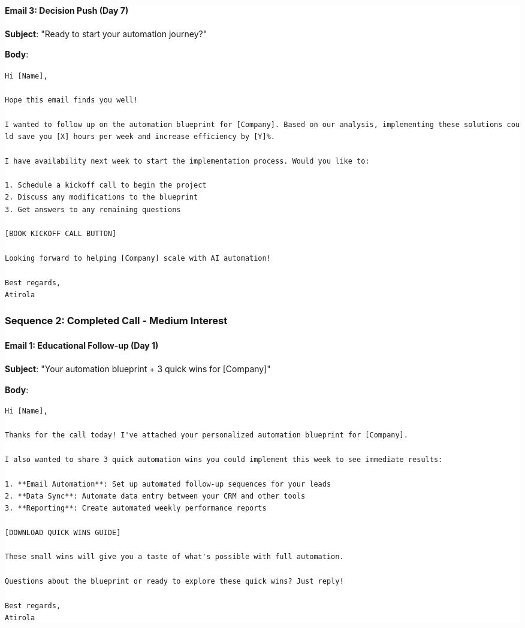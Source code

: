 #### **Email 3: Decision Push (Day 7)**
**Subject**: "Ready to start your automation journey?"

**Body**:
```
Hi [Name],

Hope this email finds you well!

I wanted to follow up on the automation blueprint for [Company]. Based on our analysis, implementing these solutions could save you [X] hours per week and increase efficiency by [Y]%.

I have availability next week to start the implementation process. Would you like to:

1. Schedule a kickoff call to begin the project
2. Discuss any modifications to the blueprint
3. Get answers to any remaining questions

[BOOK KICKOFF CALL BUTTON]

Looking forward to helping [Company] scale with AI automation!

Best regards,
Atirola
```

### **Sequence 2: Completed Call - Medium Interest**

#### **Email 1: Educational Follow-up (Day 1)**
**Subject**: "Your automation blueprint + 3 quick wins for [Company]"

**Body**:
```
Hi [Name],

Thanks for the call today! I've attached your personalized automation blueprint for [Company].

I also wanted to share 3 quick automation wins you could implement this week to see immediate results:

1. **Email Automation**: Set up automated follow-up sequences for your leads
2. **Data Sync**: Automate data entry between your CRM and other tools
3. **Reporting**: Create automated weekly performance reports

[DOWNLOAD QUICK WINS GUIDE]

These small wins will give you a taste of what's possible with full automation.

Questions about the blueprint or ready to explore these quick wins? Just reply!

Best regards,
Atirola
```
